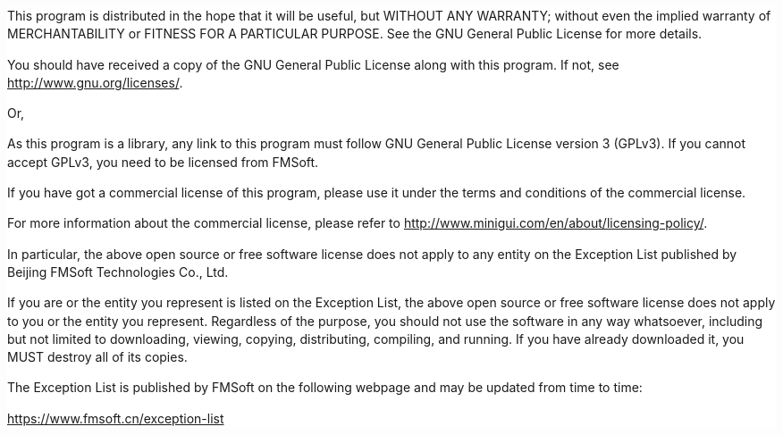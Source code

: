 This program is distributed in the hope that it will be useful,
but WITHOUT ANY WARRANTY; without even the implied warranty of
MERCHANTABILITY or FITNESS FOR A PARTICULAR PURPOSE.  See the
GNU General Public License for more details.

You should have received a copy of the GNU General Public License
along with this program.  If not, see <http://www.gnu.org/licenses/>.

Or,

As this program is a library, any link to this program must follow
GNU General Public License version 3 (GPLv3). If you cannot accept
GPLv3, you need to be licensed from FMSoft.

If you have got a commercial license of this program, please use it
under the terms and conditions of the commercial license.

For more information about the commercial license, please refer to
<http://www.minigui.com/en/about/licensing-policy/>.

In particular, the above open source or free software license does
not apply to any entity on the Exception List published by
Beijing FMSoft Technologies Co., Ltd.

If you are or the entity you represent is listed on the Exception List,
the above open source or free software license does not apply to you
or the entity you represent. Regardless of the purpose, you should not
use the software in any way whatsoever, including but not limited to
downloading, viewing, copying, distributing, compiling, and running.
If you have already downloaded it, you MUST destroy all of its copies.

The Exception List is published by FMSoft
on the following webpage and may be updated from time to time:

https://www.fmsoft.cn/exception-list

